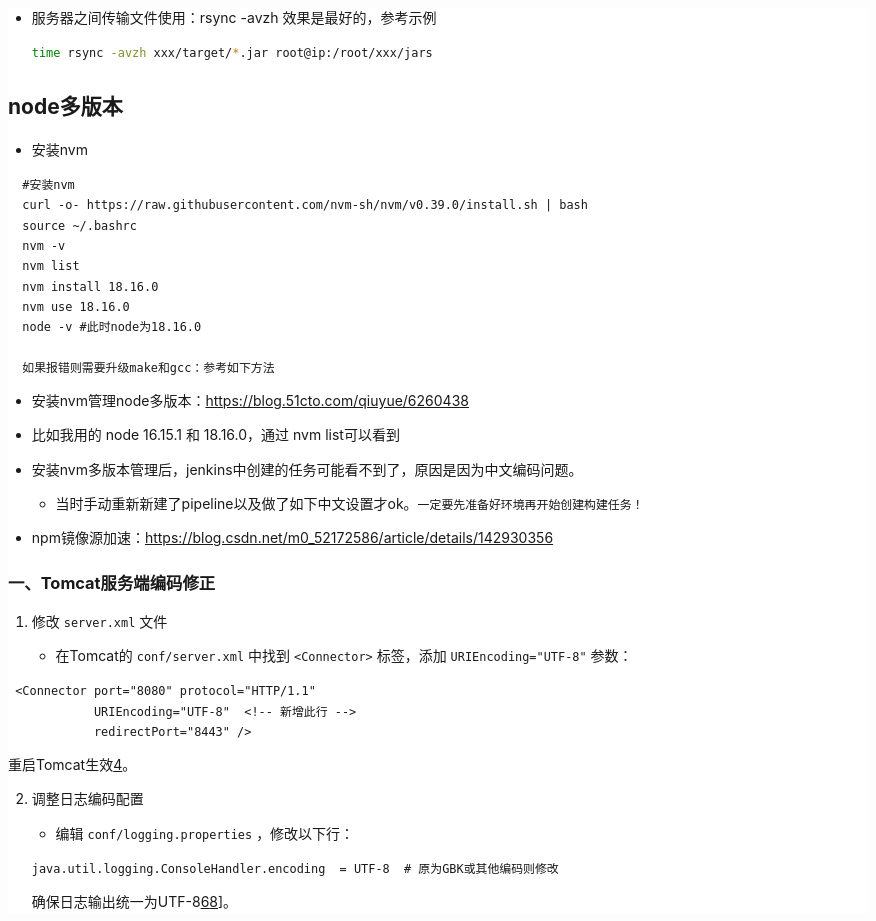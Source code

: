 * 服务器之间传输文件使用：rsync -avzh 效果是最好的，参考示例

  ```bash
  time rsync -avzh xxx/target/*.jar root@ip:/root/xxx/jars
  ```



## node多版本

* 安装nvm

```
  #安装nvm
  curl -o- https://raw.githubusercontent.com/nvm-sh/nvm/v0.39.0/install.sh | bash
  source ~/.bashrc
  nvm -v
  nvm list
  nvm install 18.16.0
  nvm use 18.16.0
  node -v #此时node为18.16.0

  如果报错则需要升级make和gcc：参考如下方法
```

* 安装nvm管理node多版本：https://blog.51cto.com/qiuyue/6260438
  
* 比如我用的 node 16.15.1 和 18.16.0，通过 nvm list可以看到
  
* 安装nvm多版本管理后，jenkins中创建的任务可能看不到了，原因是因为中文编码问题。
  
  * 当时手动重新新建了pipeline以及做了如下中文设置才ok。`一定要先准备好环境再开始创建构建任务！`
  
* npm镜像源加速：https://blog.csdn.net/m0_52172586/article/details/142930356

### 一、Tomcat服务端编码修正

1. 修改 `server.xml` 文件

   * 在Tomcat的 `conf/server.xml` 中找到 `<Connector>` 标签，添加 `URIEncoding="UTF-8"` 参数：

  ```
   <Connector port="8080" protocol="HTTP/1.1"
              URIEncoding="UTF-8"  <!-- 新增此行 -->
              redirectPort="8443" />
  ```

   重启Tomcat生效[4](https://blog.csdn.net/ppdouble/article/details/12784475)。

2. 调整日志编码配置

   * 编辑 `conf/logging.properties` ，修改以下行：

   ```
   java.util.logging.ConsoleHandler.encoding  = UTF-8  # 原为GBK或其他编码则修改
   ```

   确保日志输出统一为UTF-8[6](https://blog.csdn.net/guodong2020/article/details/118516739)[8](https://blog.csdn.net/a350301941/article/details/90148765)]。
